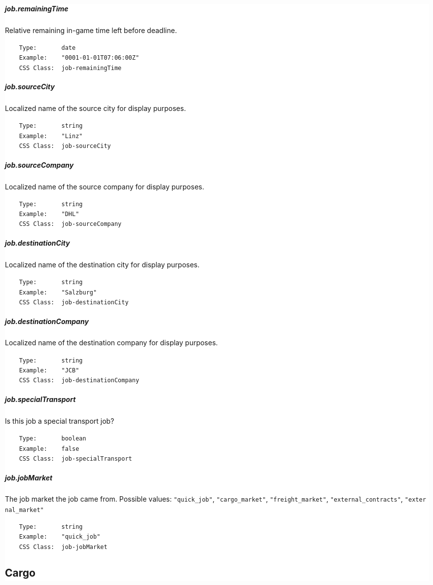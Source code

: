 ##### job.remainingTime

Relative remaining in-game time left before deadline.

		Type: 		date
		Example: 	"0001-01-01T07:06:00Z"
		CSS Class: 	job-remainingTime

##### job.sourceCity

Localized name of the source city for display purposes.

		Type: 		string
		Example: 	"Linz"
		CSS Class: 	job-sourceCity

##### job.sourceCompany

Localized name of the source company for display purposes.

		Type: 		string
		Example: 	"DHL"
		CSS Class: 	job-sourceCompany

##### job.destinationCity

Localized name of the destination city for display purposes.

		Type: 		string
		Example: 	"Salzburg"
		CSS Class: 	job-destinationCity

##### job.destinationCompany

Localized name of the destination company for display purposes.

		Type: 		string
		Example: 	"JCB"
		CSS Class: 	job-destinationCompany
		
##### job.specialTransport

Is this job a special transport job?

		Type: 		boolean
		Example: 	false
		CSS Class: 	job-specialTransport
		
##### job.jobMarket

The job market the job came from. Possible values: `"quick_job"`, `"cargo_market"`, `"freight_market"`, `"external_contracts"`, `"external_market"`

		Type: 		string
		Example: 	"quick_job"
		CSS Class: 	job-jobMarket
		
## Cargo
